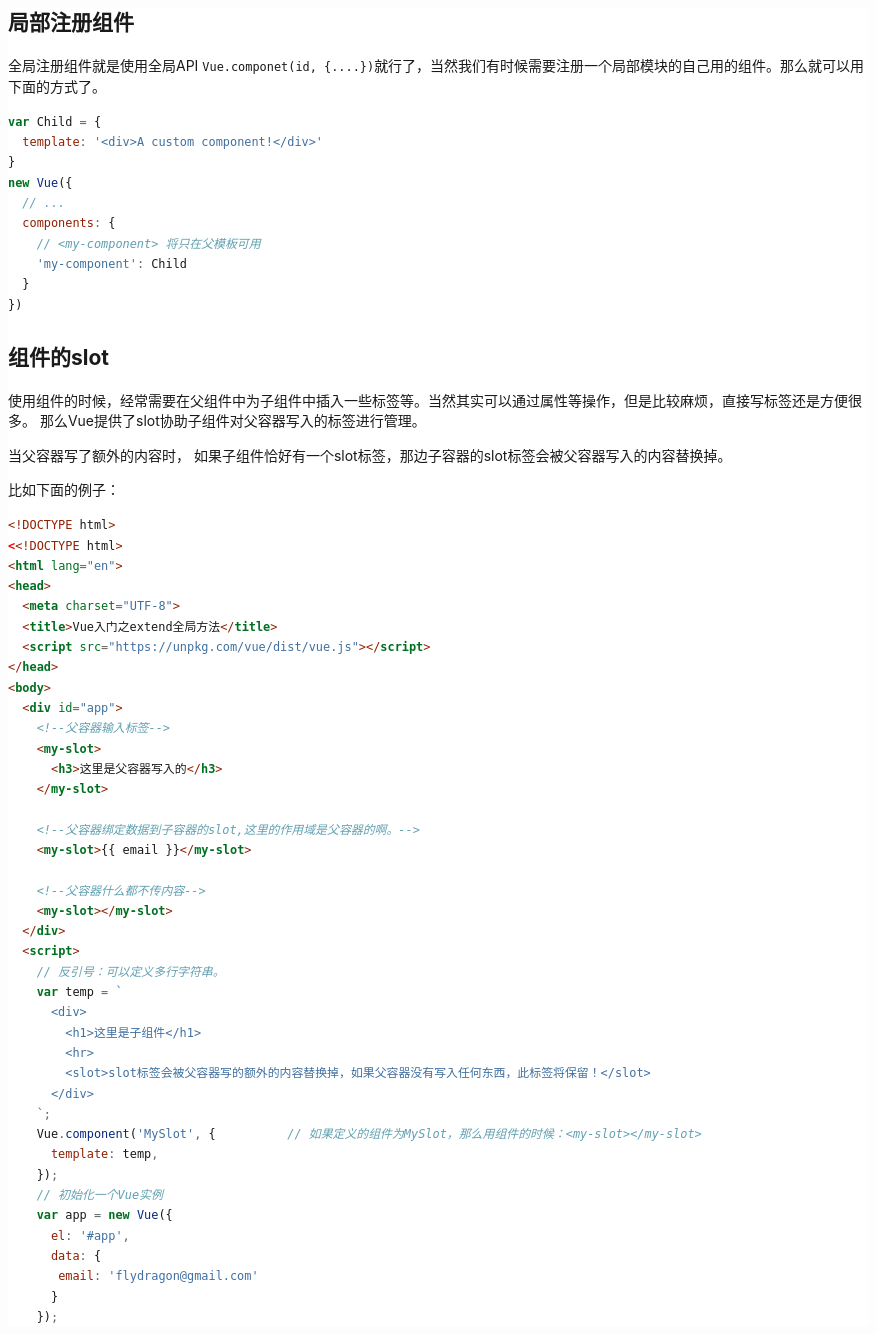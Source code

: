 ## 局部注册组件
全局注册组件就是使用全局API `Vue.componet(id, {....})`就行了，当然我们有时候需要注册一个局部模块的自己用的组件。那么就可以用下面的方式了。

```js
var Child = {
  template: '<div>A custom component!</div>'
}
new Vue({
  // ...
  components: {
    // <my-component> 将只在父模板可用
    'my-component': Child
  }
})
```

## 组件的slot
使用组件的时候，经常需要在父组件中为子组件中插入一些标签等。当然其实可以通过属性等操作，但是比较麻烦，直接写标签还是方便很多。
那么Vue提供了slot协助子组件对父容器写入的标签进行管理。

当父容器写了额外的内容时， 如果子组件恰好有一个slot标签，那边子容器的slot标签会被父容器写入的内容替换掉。

比如下面的例子：
```html
<!DOCTYPE html> 
<<!DOCTYPE html> 
<html lang="en">
<head>
  <meta charset="UTF-8">
  <title>Vue入门之extend全局方法</title>
  <script src="https://unpkg.com/vue/dist/vue.js"></script>
</head>
<body>
  <div id="app">
    <!--父容器输入标签-->
    <my-slot>
      <h3>这里是父容器写入的</h3>
    </my-slot>

    <!--父容器绑定数据到子容器的slot,这里的作用域是父容器的啊。-->
    <my-slot>{{ email }}</my-slot>

    <!--父容器什么都不传内容-->
    <my-slot></my-slot>
  </div>
  <script>
    // 反引号：可以定义多行字符串。
    var temp = `
      <div>
        <h1>这里是子组件</h1>
        <hr>
        <slot>slot标签会被父容器写的额外的内容替换掉，如果父容器没有写入任何东西，此标签将保留！</slot>
      </div>
    `;
    Vue.component('MySlot', {          // 如果定义的组件为MySlot，那么用组件的时候：<my-slot></my-slot>
      template: temp,   
    });                    
    // 初始化一个Vue实例
    var app = new Vue({         
      el: '#app',               
      data: {                   
       email: 'flydragon@gmail.com'
      }
    });
```